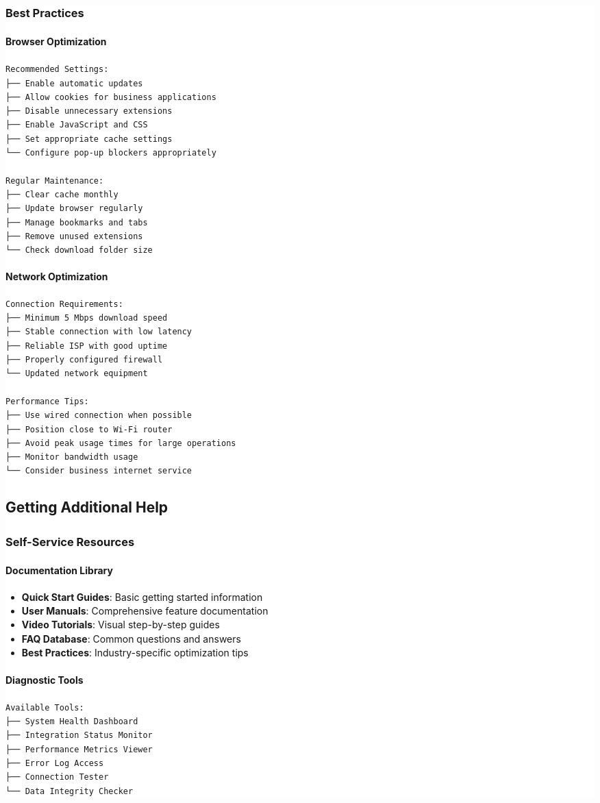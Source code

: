 ### Best Practices

#### Browser Optimization
```
Recommended Settings:
├── Enable automatic updates
├── Allow cookies for business applications
├── Disable unnecessary extensions
├── Enable JavaScript and CSS
├── Set appropriate cache settings
└── Configure pop-up blockers appropriately

Regular Maintenance:
├── Clear cache monthly
├── Update browser regularly
├── Manage bookmarks and tabs
├── Remove unused extensions
└── Check download folder size
```

#### Network Optimization
```
Connection Requirements:
├── Minimum 5 Mbps download speed
├── Stable connection with low latency
├── Reliable ISP with good uptime
├── Properly configured firewall
└── Updated network equipment

Performance Tips:
├── Use wired connection when possible
├── Position close to Wi-Fi router
├── Avoid peak usage times for large operations
├── Monitor bandwidth usage
└── Consider business internet service
```

## Getting Additional Help

### Self-Service Resources

#### Documentation Library
- **Quick Start Guides**: Basic getting started information
- **User Manuals**: Comprehensive feature documentation  
- **Video Tutorials**: Visual step-by-step guides
- **FAQ Database**: Common questions and answers
- **Best Practices**: Industry-specific optimization tips

#### Diagnostic Tools
```
Available Tools:
├── System Health Dashboard
├── Integration Status Monitor
├── Performance Metrics Viewer
├── Error Log Access
├── Connection Tester
└── Data Integrity Checker
```
